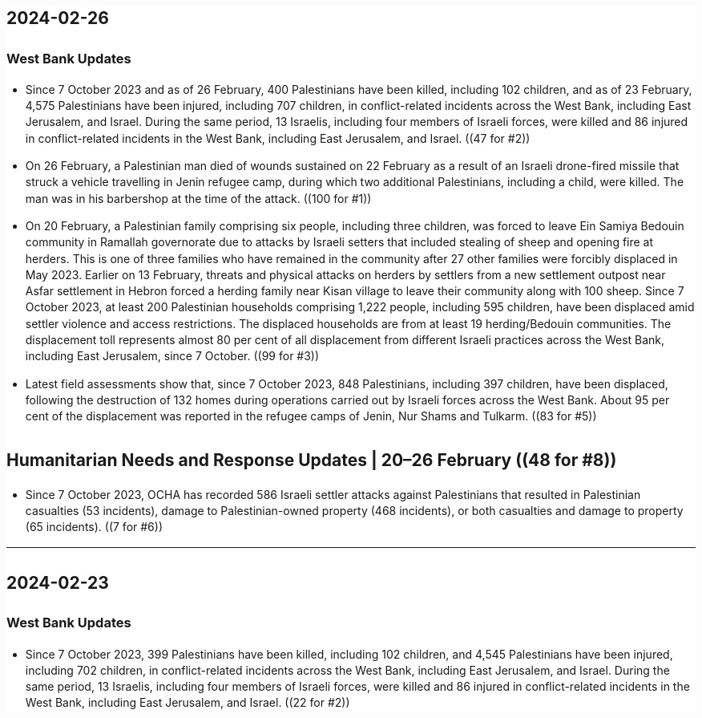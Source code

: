 ## 2024-02-26

### West Bank Updates

* Since 7 October 2023 and as of 26 February, 400 Palestinians have been killed, including 102 children, and as of 23 February, 4,575 Palestinians have been injured, including 707 children, in conflict-related incidents across the West Bank, including East Jerusalem, and Israel. During the same period, 13 Israelis, including four members of Israeli forces, were killed and 86 injured in conflict-related incidents in the West Bank, including East Jerusalem, and Israel. ((47 for #2))

* On 26 February, a Palestinian man died of wounds sustained on 22 February as a result of an Israeli drone-fired missile that struck a vehicle travelling in Jenin refugee camp, during which two additional Palestinians, including a child, were killed. The man was in his barbershop at the time of the attack. ((100 for #1))

* On 20 February, a Palestinian family comprising six people, including three children, was forced to leave Ein Samiya Bedouin community in Ramallah governorate due to attacks by Israeli setters that included stealing of sheep and opening fire at herders. This is one of three families who have remained in the community after 27 other families were forcibly displaced in May 2023\. Earlier on 13 February, threats and physical attacks on herders by settlers from a new settlement outpost near Asfar settlement in Hebron forced a herding family near Kisan village to leave their community along with 100 sheep. Since 7 October 2023, at least 200 Palestinian households comprising 1,222 people, including 595 children, have been displaced amid settler violence and access restrictions. The displaced households are from at least 19 herding/Bedouin communities. The displacement toll represents almost 80 per cent of all displacement from different Israeli practices across the West Bank, including East Jerusalem, since 7 October. ((99 for #3))

* Latest field assessments show that, since 7 October 2023, 848 Palestinians, including 397 children, have been displaced, following the destruction of 132 homes during operations carried out by Israeli forces across the West Bank. About 95 per cent of the displacement was reported in the refugee camps of Jenin, Nur Shams and Tulkarm. ((83 for #5))

## Humanitarian Needs and Response Updates | 20–26 February ((48 for #8))

* Since 7 October 2023, OCHA has recorded 586 Israeli settler attacks against Palestinians that resulted in Palestinian casualties (53 incidents), damage to Palestinian-owned property (468 incidents), or both casualties and damage to property (65 incidents). ((7 for #6))


---

## 2024-02-23

### West Bank Updates

* Since 7 October 2023, 399 Palestinians have been killed, including 102 children, and 4,545 Palestinians have been injured, including 702 children, in conflict-related incidents across the West Bank, including East Jerusalem, and Israel. During the same period, 13 Israelis, including four members of Israeli forces, were killed and 86 injured in conflict-related incidents in the West Bank, including East Jerusalem, and Israel. ((22 for #2))
